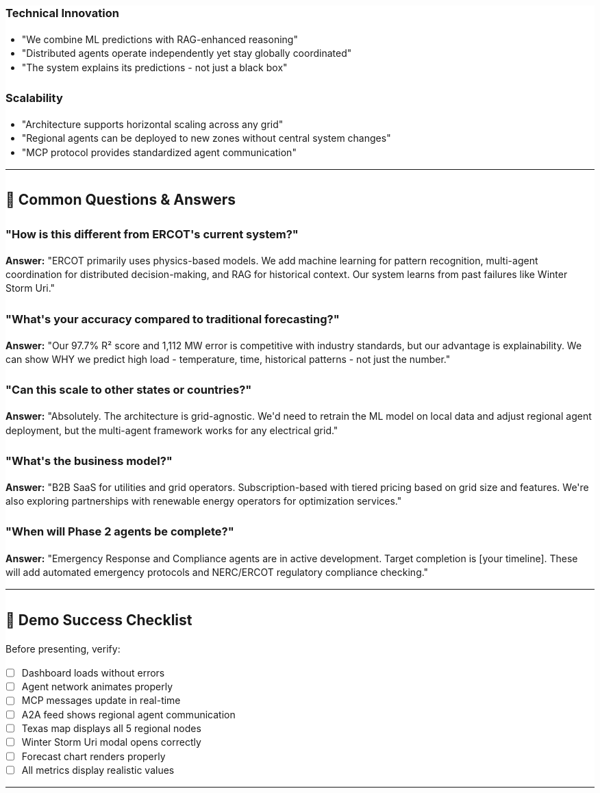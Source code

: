 ### Technical Innovation
- "We combine ML predictions with RAG-enhanced reasoning"
- "Distributed agents operate independently yet stay globally coordinated"
- "The system explains its predictions - not just a black box"

### Scalability
- "Architecture supports horizontal scaling across any grid"
- "Regional agents can be deployed to new zones without central system changes"
- "MCP protocol provides standardized agent communication"

---

## 💬 Common Questions & Answers

### "How is this different from ERCOT's current system?"
**Answer:** "ERCOT primarily uses physics-based models. We add machine learning for pattern recognition, multi-agent coordination for distributed decision-making, and RAG for historical context. Our system learns from past failures like Winter Storm Uri."

### "What's your accuracy compared to traditional forecasting?"
**Answer:** "Our 97.7% R² score and 1,112 MW error is competitive with industry standards, but our advantage is explainability. We can show WHY we predict high load - temperature, time, historical patterns - not just the number."

### "Can this scale to other states or countries?"
**Answer:** "Absolutely. The architecture is grid-agnostic. We'd need to retrain the ML model on local data and adjust regional agent deployment, but the multi-agent framework works for any electrical grid."

### "What's the business model?"
**Answer:** "B2B SaaS for utilities and grid operators. Subscription-based with tiered pricing based on grid size and features. We're also exploring partnerships with renewable energy operators for optimization services."

### "When will Phase 2 agents be complete?"
**Answer:** "Emergency Response and Compliance agents are in active development. Target completion is [your timeline]. These will add automated emergency protocols and NERC/ERCOT regulatory compliance checking."

---

## 🎯 Demo Success Checklist

Before presenting, verify:
- [ ] Dashboard loads without errors
- [ ] Agent network animates properly
- [ ] MCP messages update in real-time
- [ ] A2A feed shows regional agent communication
- [ ] Texas map displays all 5 regional nodes
- [ ] Winter Storm Uri modal opens correctly
- [ ] Forecast chart renders properly
- [ ] All metrics display realistic values

---